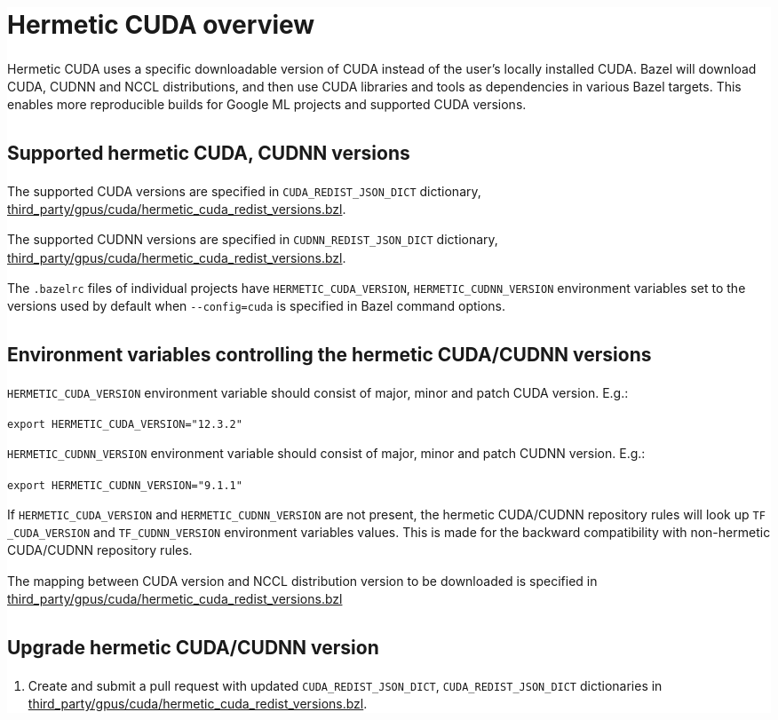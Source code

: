 # Hermetic CUDA overview

Hermetic CUDA uses a specific downloadable version of CUDA instead of the user’s
locally installed CUDA. Bazel will download CUDA, CUDNN and NCCL distributions,
and then use CUDA libraries and tools as dependencies in various Bazel targets.
This enables more reproducible builds for Google ML projects and supported CUDA
versions.

## Supported hermetic CUDA, CUDNN versions

The supported CUDA versions are specified in `CUDA_REDIST_JSON_DICT`
dictionary,
[third_party/gpus/cuda/hermetic_cuda_redist_versions.bzl](https://github.com/openxla/xla/blob/main/third_party/tsl/third_party/gpus/cuda/hermetic_cuda_redist_versions.bzl).

The supported CUDNN versions are specified in `CUDNN_REDIST_JSON_DICT`
dictionary,
[third_party/gpus/cuda/hermetic_cuda_redist_versions.bzl](https://github.com/openxla/xla/blob/main/third_party/tsl/third_party/gpus/cuda/hermetic_cuda_redist_versions.bzl).

The `.bazelrc` files of individual projects have `HERMETIC_CUDA_VERSION`,
`HERMETIC_CUDNN_VERSION` environment variables set to the versions used by
default when `--config=cuda` is specified in Bazel command options.

## Environment variables controlling the hermetic CUDA/CUDNN versions

`HERMETIC_CUDA_VERSION` environment variable should consist of major, minor and
patch CUDA version. E.g.:
```
export HERMETIC_CUDA_VERSION="12.3.2"
```

`HERMETIC_CUDNN_VERSION` environment variable should consist of major, minor and
patch CUDNN version. E.g.:
```
export HERMETIC_CUDNN_VERSION="9.1.1"
```
If `HERMETIC_CUDA_VERSION` and `HERMETIC_CUDNN_VERSION` are not present, the
hermetic CUDA/CUDNN repository rules will look up `TF_CUDA_VERSION` and
`TF_CUDNN_VERSION` environment variables values. This is made for the backward
compatibility with non-hermetic CUDA/CUDNN repository rules.

The mapping between CUDA version and NCCL distribution version to be downloaded
is specified in [third_party/gpus/cuda/hermetic_cuda_redist_versions.bzl](https://github.com/openxla/xla/blob/main/third_party/tsl/third_party/gpus/cuda/hermetic_cuda_redist_versions.bzl)

## Upgrade hermetic CUDA/CUDNN version
1. Create and submit a pull request with updated `CUDA_REDIST_JSON_DICT`,
   `CUDA_REDIST_JSON_DICT` dictionaries in
   [third_party/gpus/cuda/hermetic_cuda_redist_versions.bzl](https://github.com/openxla/xla/blob/main/third_party/tsl/third_party/gpus/cuda/hermetic_cuda_redist_versions.bzl).
